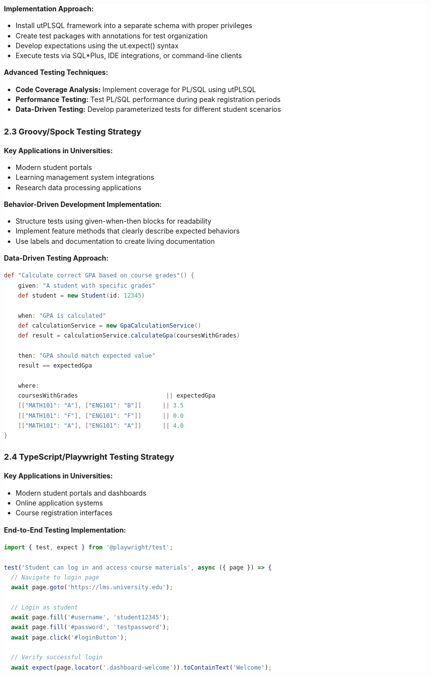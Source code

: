 **Implementation Approach:**
- Install utPLSQL framework into a separate schema with proper privileges
- Create test packages with annotations for test organization
- Develop expectations using the ut.expect() syntax
- Execute tests via SQL*Plus, IDE integrations, or command-line clients

**Advanced Testing Techniques:**
- **Code Coverage Analysis:** Implement coverage for PL/SQL using utPLSQL
- **Performance Testing:** Test PL/SQL performance during peak registration periods
- **Data-Driven Testing:** Develop parameterized tests for different student scenarios

### 2.3 Groovy/Spock Testing Strategy

**Key Applications in Universities:**
- Modern student portals
- Learning management system integrations
- Research data processing applications

**Behavior-Driven Development Implementation:**
- Structure tests using given-when-then blocks for readability
- Implement feature methods that clearly describe expected behaviors
- Use labels and documentation to create living documentation

**Data-Driven Testing Approach:**
```groovy
def "Calculate correct GPA based on course grades"() {
    given: "A student with specific grades"
    def student = new Student(id: 12345)
    
    when: "GPA is calculated"
    def calculationService = new GpaCalculationService()
    def result = calculationService.calculateGpa(coursesWithGrades)
    
    then: "GPA should match expected value"
    result == expectedGpa
    
    where:
    coursesWithGrades                         || expectedGpa
    [["MATH101": "A"], ["ENG101": "B"]]      || 3.5
    [["MATH101": "F"], ["ENG101": "F"]]      || 0.0
    [["MATH101": "A"], ["ENG101": "A"]]      || 4.0
}
```

### 2.4 TypeScript/Playwright Testing Strategy

**Key Applications in Universities:**
- Modern student portals and dashboards
- Online application systems
- Course registration interfaces

**End-to-End Testing Implementation:**
```typescript
import { test, expect } from '@playwright/test';

test('Student can log in and access course materials', async ({ page }) => {
  // Navigate to login page
  await page.goto('https://lms.university.edu');
  
  // Login as student
  await page.fill('#username', 'student12345');
  await page.fill('#password', 'testpassword');
  await page.click('#loginButton');
  
  // Verify successful login
  await expect(page.locator('.dashboard-welcome')).toContainText('Welcome');
```